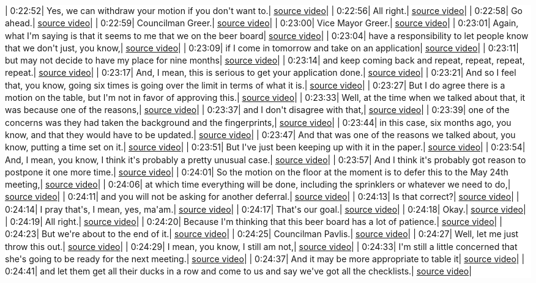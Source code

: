| 0:22:52| Yes, we can withdraw your motion if you don't want to.| [source video](https://archive.org/details/BeerBrd160426?start=1372)|
| 0:22:56| All right.| [source video](https://archive.org/details/BeerBrd160426?start=1376)|
| 0:22:58| Go ahead.| [source video](https://archive.org/details/BeerBrd160426?start=1378)|
| 0:22:59| Councilman Greer.| [source video](https://archive.org/details/BeerBrd160426?start=1379)|
| 0:23:00| Vice Mayor Greer.| [source video](https://archive.org/details/BeerBrd160426?start=1380)|
| 0:23:01| Again, what I'm saying is that it seems to me that we on the beer board| [source video](https://archive.org/details/BeerBrd160426?start=1381)|
| 0:23:04| have a responsibility to let people know that we don't just, you know,| [source video](https://archive.org/details/BeerBrd160426?start=1384)|
| 0:23:09| if I come in tomorrow and take on an application| [source video](https://archive.org/details/BeerBrd160426?start=1389)|
| 0:23:11| but may not decide to have my place for nine months| [source video](https://archive.org/details/BeerBrd160426?start=1391)|
| 0:23:14| and keep coming back and repeat, repeat, repeat, repeat.| [source video](https://archive.org/details/BeerBrd160426?start=1394)|
| 0:23:17| And, I mean, this is serious to get your application done.| [source video](https://archive.org/details/BeerBrd160426?start=1397)|
| 0:23:21| And so I feel that, you know, going six times is going over the limit in terms of what it is.| [source video](https://archive.org/details/BeerBrd160426?start=1401)|
| 0:23:27| But I do agree there is a motion on the table, but I'm not in favor of approving this.| [source video](https://archive.org/details/BeerBrd160426?start=1407)|
| 0:23:33| Well, at the time when we talked about that, it was because one of the reasons,| [source video](https://archive.org/details/BeerBrd160426?start=1413)|
| 0:23:37| and I don't disagree with that,| [source video](https://archive.org/details/BeerBrd160426?start=1417)|
| 0:23:39| one of the concerns was they had taken the background and the fingerprints,| [source video](https://archive.org/details/BeerBrd160426?start=1419)|
| 0:23:44| in this case, six months ago, you know, and that they would have to be updated.| [source video](https://archive.org/details/BeerBrd160426?start=1424)|
| 0:23:47| And that was one of the reasons we talked about, you know, putting a time set on it.| [source video](https://archive.org/details/BeerBrd160426?start=1427)|
| 0:23:51| But I've just been keeping up with it in the paper.| [source video](https://archive.org/details/BeerBrd160426?start=1431)|
| 0:23:54| And, I mean, you know, I think it's probably a pretty unusual case.| [source video](https://archive.org/details/BeerBrd160426?start=1434)|
| 0:23:57| And I think it's probably got reason to postpone it one more time.| [source video](https://archive.org/details/BeerBrd160426?start=1437)|
| 0:24:01| So the motion on the floor at the moment is to defer this to the May 24th meeting,| [source video](https://archive.org/details/BeerBrd160426?start=1441)|
| 0:24:06| at which time everything will be done, including the sprinklers or whatever we need to do,| [source video](https://archive.org/details/BeerBrd160426?start=1446)|
| 0:24:11| and you will not be asking for another deferral.| [source video](https://archive.org/details/BeerBrd160426?start=1451)|
| 0:24:13| Is that correct?| [source video](https://archive.org/details/BeerBrd160426?start=1453)|
| 0:24:14| I pray that's, I mean, yes, ma'am.| [source video](https://archive.org/details/BeerBrd160426?start=1454)|
| 0:24:17| That's our goal.| [source video](https://archive.org/details/BeerBrd160426?start=1457)|
| 0:24:18| Okay.| [source video](https://archive.org/details/BeerBrd160426?start=1458)|
| 0:24:19| All right.| [source video](https://archive.org/details/BeerBrd160426?start=1459)|
| 0:24:20| Because I'm thinking that this beer board has a lot of patience.| [source video](https://archive.org/details/BeerBrd160426?start=1460)|
| 0:24:23| But we're about to the end of it.| [source video](https://archive.org/details/BeerBrd160426?start=1463)|
| 0:24:25| Councilman Pavlis.| [source video](https://archive.org/details/BeerBrd160426?start=1465)|
| 0:24:27| Well, let me just throw this out.| [source video](https://archive.org/details/BeerBrd160426?start=1467)|
| 0:24:29| I mean, you know, I still am not,| [source video](https://archive.org/details/BeerBrd160426?start=1469)|
| 0:24:33| I'm still a little concerned that she's going to be ready for the next meeting.| [source video](https://archive.org/details/BeerBrd160426?start=1473)|
| 0:24:37| And it may be more appropriate to table it| [source video](https://archive.org/details/BeerBrd160426?start=1477)|
| 0:24:41| and let them get all their ducks in a row and come to us and say we've got all the checklists.| [source video](https://archive.org/details/BeerBrd160426?start=1481)|